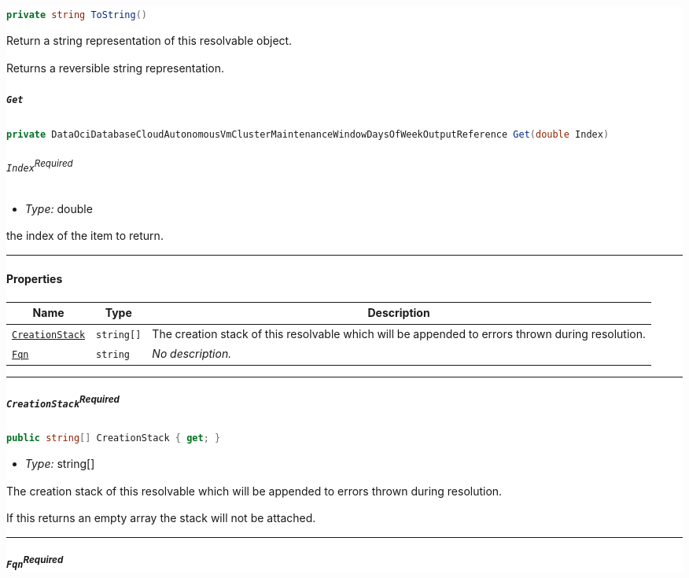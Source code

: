 ```csharp
private string ToString()
```

Return a string representation of this resolvable object.

Returns a reversible string representation.

##### `Get` <a name="Get" id="rhizo-co-terraform-provider-oci.dataOciDatabaseCloudAutonomousVmCluster.DataOciDatabaseCloudAutonomousVmClusterMaintenanceWindowDaysOfWeekList.get"></a>

```csharp
private DataOciDatabaseCloudAutonomousVmClusterMaintenanceWindowDaysOfWeekOutputReference Get(double Index)
```

###### `Index`<sup>Required</sup> <a name="Index" id="rhizo-co-terraform-provider-oci.dataOciDatabaseCloudAutonomousVmCluster.DataOciDatabaseCloudAutonomousVmClusterMaintenanceWindowDaysOfWeekList.get.parameter.index"></a>

- *Type:* double

the index of the item to return.

---


#### Properties <a name="Properties" id="Properties"></a>

| **Name** | **Type** | **Description** |
| --- | --- | --- |
| <code><a href="#rhizo-co-terraform-provider-oci.dataOciDatabaseCloudAutonomousVmCluster.DataOciDatabaseCloudAutonomousVmClusterMaintenanceWindowDaysOfWeekList.property.creationStack">CreationStack</a></code> | <code>string[]</code> | The creation stack of this resolvable which will be appended to errors thrown during resolution. |
| <code><a href="#rhizo-co-terraform-provider-oci.dataOciDatabaseCloudAutonomousVmCluster.DataOciDatabaseCloudAutonomousVmClusterMaintenanceWindowDaysOfWeekList.property.fqn">Fqn</a></code> | <code>string</code> | *No description.* |

---

##### `CreationStack`<sup>Required</sup> <a name="CreationStack" id="rhizo-co-terraform-provider-oci.dataOciDatabaseCloudAutonomousVmCluster.DataOciDatabaseCloudAutonomousVmClusterMaintenanceWindowDaysOfWeekList.property.creationStack"></a>

```csharp
public string[] CreationStack { get; }
```

- *Type:* string[]

The creation stack of this resolvable which will be appended to errors thrown during resolution.

If this returns an empty array the stack will not be attached.

---

##### `Fqn`<sup>Required</sup> <a name="Fqn" id="rhizo-co-terraform-provider-oci.dataOciDatabaseCloudAutonomousVmCluster.DataOciDatabaseCloudAutonomousVmClusterMaintenanceWindowDaysOfWeekList.property.fqn"></a>
